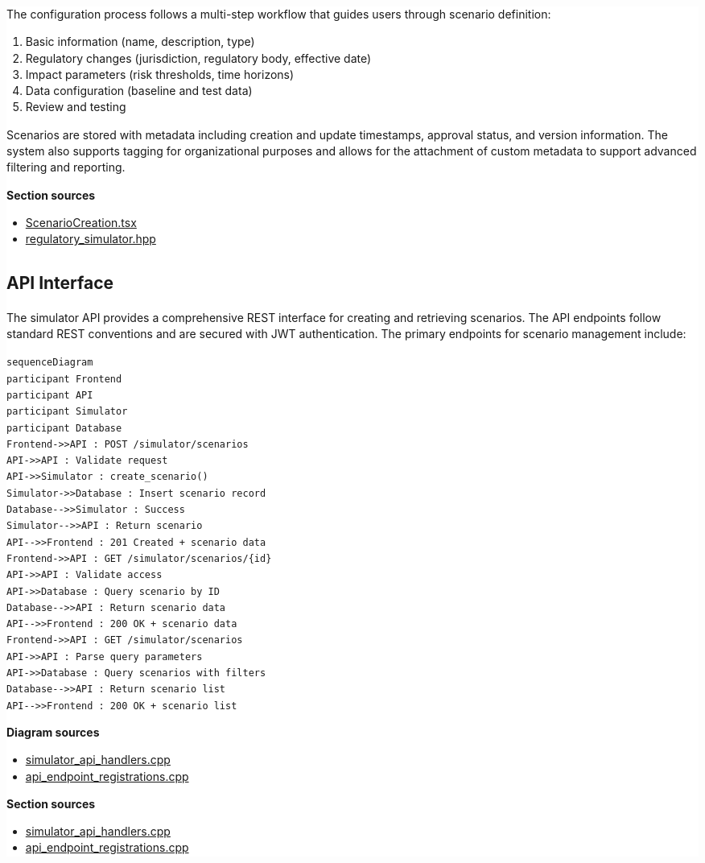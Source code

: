 The configuration process follows a multi-step workflow that guides users through scenario definition:
1. Basic information (name, description, type)
2. Regulatory changes (jurisdiction, regulatory body, effective date)
3. Impact parameters (risk thresholds, time horizons)
4. Data configuration (baseline and test data)
5. Review and testing

Scenarios are stored with metadata including creation and update timestamps, approval status, and version information. The system also supports tagging for organizational purposes and allows for the attachment of custom metadata to support advanced filtering and reporting.

**Section sources**
- [ScenarioCreation.tsx](file://frontend/src/components/Simulator/ScenarioCreation.tsx#L0-L406)
- [regulatory_simulator.hpp](file://shared/simulator/regulatory_simulator.hpp#L42-L64)

## API Interface
The simulator API provides a comprehensive REST interface for creating and retrieving scenarios. The API endpoints follow standard REST conventions and are secured with JWT authentication. The primary endpoints for scenario management include:

```mermaid
sequenceDiagram
participant Frontend
participant API
participant Simulator
participant Database
Frontend->>API : POST /simulator/scenarios
API->>API : Validate request
API->>Simulator : create_scenario()
Simulator->>Database : Insert scenario record
Database-->>Simulator : Success
Simulator-->>API : Return scenario
API-->>Frontend : 201 Created + scenario data
Frontend->>API : GET /simulator/scenarios/{id}
API->>API : Validate access
API->>Database : Query scenario by ID
Database-->>API : Return scenario data
API-->>Frontend : 200 OK + scenario data
Frontend->>API : GET /simulator/scenarios
API->>API : Parse query parameters
API->>Database : Query scenarios with filters
Database-->>API : Return scenario list
API-->>Frontend : 200 OK + scenario list
```

**Diagram sources**
- [simulator_api_handlers.cpp](file://shared/simulator/simulator_api_handlers.cpp#L149-L179)
- [api_endpoint_registrations.cpp](file://shared/api_registry/api_endpoint_registrations.cpp#L2546-L2561)

**Section sources**
- [simulator_api_handlers.cpp](file://shared/simulator/simulator_api_handlers.cpp#L149-L344)
- [api_endpoint_registrations.cpp](file://shared/api_registry/api_endpoint_registrations.cpp#L2546-L2627)
